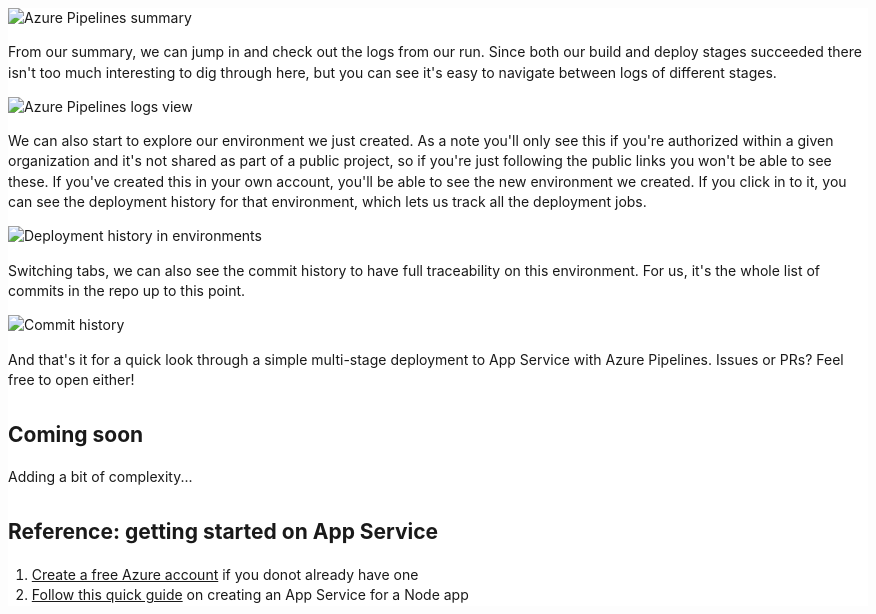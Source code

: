<img width="1436" alt="Azure Pipelines summary" src="https://user-images.githubusercontent.com/2132776/57254600-ae2d1d00-701f-11e9-9abe-b57f17b463ae.png">

From our summary, we can jump in and check out the logs from our run. Since both our build and deploy stages succeeded there isn't too much interesting to dig through here, but you can see it's easy to navigate between logs of different stages.

<img width="1439" alt="Azure Pipelines logs view" src="https://user-images.githubusercontent.com/2132776/57255646-74114a80-7022-11e9-9e17-ea7eb172efa7.png">

We can also start to explore our environment we just created. As a note you'll only see this if you're authorized within a given organization and it's not shared as part of a public project, so if you're just following the public links you won't be able to see these. If you've created this in your own account, you'll be able to see the new environment we created. If you click in to it, you can see the deployment history for that environment, which lets us track all the deployment jobs.

<img width="1440" alt="Deployment history in environments" src="https://user-images.githubusercontent.com/2132776/57255393-9a82b600-7021-11e9-9f22-1615abcbe1d9.png">

Switching tabs, we can also see the commit history to have full traceability on this environment. For us, it's the whole list of commits in the repo up to this point.

<img width="1437" alt="Commit history" src="https://user-images.githubusercontent.com/2132776/57254599-ae2d1d00-701f-11e9-958e-6f6009c9c4a0.png">

And that's it for a quick look through a simple multi-stage deployment to App Service with Azure Pipelines. Issues or PRs? Feel free to open either!

## Coming soon
Adding a bit of complexity...

## Reference: getting started on App Service
1. [Create a free Azure account](https://azure.microsoft.com/en-us/free/) if you donot already have one
2. [Follow this quick guide](https://docs.microsoft.com/en-us/learn/modules/host-a-web-app-with-azure-app-service/3-exercise-create-a-web-app-in-the-azure-portal?pivots=node) on creating an App Service for a Node app

